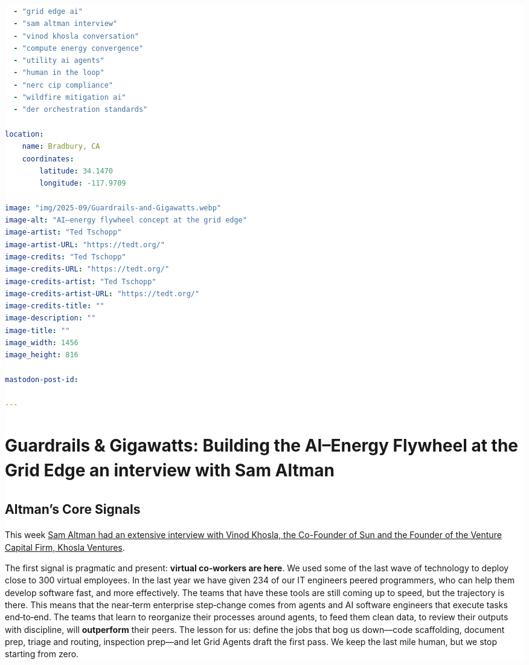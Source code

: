 ```yaml
  - "grid edge ai"
  - "sam altman interview"
  - "vinod khosla conversation"
  - "compute energy convergence"
  - "utility ai agents"
  - "human in the loop"
  - "nerc cip compliance"
  - "wildfire mitigation ai"
  - "der orchestration standards"

location:
    name: Bradbury, CA
    coordinates:
        latitude: 34.1470
        longitude: -117.9709

image: "img/2025-09/Guardrails-and-Gigawatts.webp"
image-alt: "AI–energy flywheel concept at the grid edge"
image-artist: "Ted Tschopp"
image-artist-URL: "https://tedt.org/"
image-credits: "Ted Tschopp"
image-credits-URL: "https://tedt.org/"
image-credits-artist: "Ted Tschopp"
image-credits-artist-URL: "https://tedt.org/"
image-credits-title: ""
image-description: ""
image-title: ""
image_width: 1456
image_height: 816

mastodon-post-id:

---
```


# Guardrails & Gigawatts: Building the AI–Energy Flywheel at the Grid Edge an interview with Sam Altman

## Altman’s Core Signals

This week [Sam Altman had an extensive interview with Vinod Khosla, the Co-Founder of Sun and the Founder of the Venture Capital Firm, Khosla Ventures](https://www.youtube.com/watch?v=6NwK-uq16U8).  

The first signal is pragmatic and present: **virtual co‑workers are here**. We used some of the last wave of technology to deploy close to 300 virtual employees.  In the last year we have given 234 of our IT engineers peered programmers, who can help them develop software fast, and more effectively.  The teams that have these tools are still coming up to speed, but the trajectory is there.  This means that the near‑term enterprise step‑change comes from agents and AI software engineers that execute tasks end‑to‑end. The teams that learn to reorganize their processes around agents, to feed them clean data, to review their outputs with discipline, will **outperform** their peers. The lesson for us: define the jobs that bog us down—code scaffolding, document prep, triage and routing, inspection prep—and let Grid Agents draft the first pass. We keep the last mile human, but we stop starting from zero.
